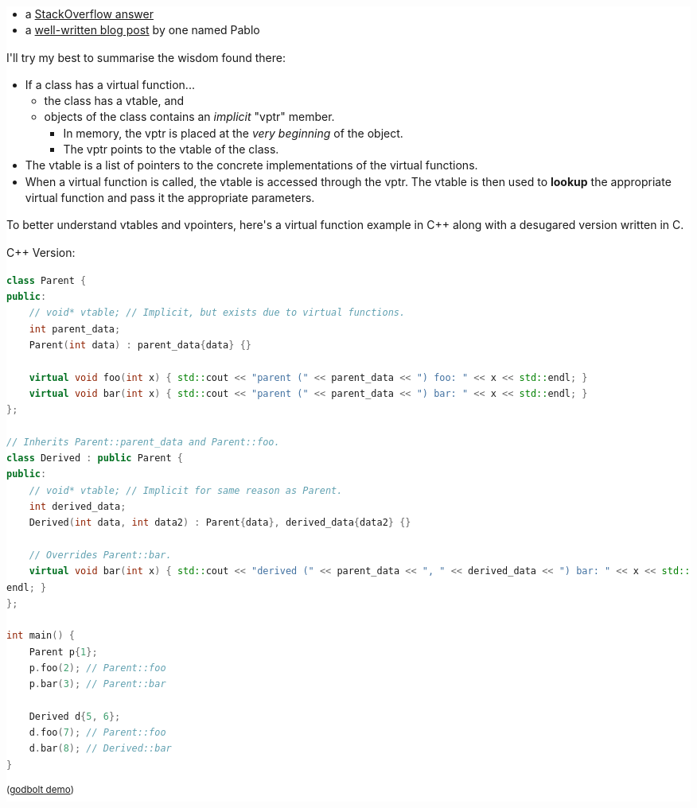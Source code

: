 * a [StackOverflow answer][vtable-so]
* a [well-written blog post][vtable-pablo] by one named Pablo

I'll try my best to summarise the wisdom found there:

* If a class has a virtual function...
  * the class has a vtable, and
  * objects of the class contains an *implicit* "vptr" member.
    * In memory, the vptr is placed at the *very beginning* of the object.
    * The vptr points to the vtable of the class.
* The vtable is a list of pointers to the concrete implementations of the virtual functions.
* When a virtual function is called, the vtable is accessed through the vptr. The vtable is then used to **lookup** the appropriate virtual function and pass it the appropriate parameters.

To better understand vtables and vpointers, here's a virtual function example in C++ along with a desugared version written in C.

C++ Version:

```cpp
class Parent {
public:
    // void* vtable; // Implicit, but exists due to virtual functions.
    int parent_data;
    Parent(int data) : parent_data{data} {}

    virtual void foo(int x) { std::cout << "parent (" << parent_data << ") foo: " << x << std::endl; }
    virtual void bar(int x) { std::cout << "parent (" << parent_data << ") bar: " << x << std::endl; }
};

// Inherits Parent::parent_data and Parent::foo.
class Derived : public Parent {
public:
    // void* vtable; // Implicit for same reason as Parent.
    int derived_data;
    Derived(int data, int data2) : Parent{data}, derived_data{data2} {}

    // Overrides Parent::bar.
    virtual void bar(int x) { std::cout << "derived (" << parent_data << ", " << derived_data << ") bar: " << x << std::endl; }
};

int main() {
    Parent p{1};
    p.foo(2); // Parent::foo
    p.bar(3); // Parent::bar

    Derived d{5, 6};
    d.foo(7); // Parent::foo
    d.bar(8); // Derived::bar
}
```
<sup>([godbolt demo][gb-vtable-cpp])</sup>


[doublefree]: https://heap-exploitation.dhavalkapil.com/attacks/double_free
[vtable-so]: https://stackoverflow.com/a/99341/10239789
[vtable-pablo]: https://pabloariasal.github.io/2017/06/10/understanding-virtual-tables/
[gb-vtable-cpp]: https://godbolt.org/#z:OYLghAFBqd5QCxAYwPYBMCmBRdBLAF1QCcAaPECAMzwBtMA7AQwFtMQByARg9KtQYEAysib0QXACx8BBAKoBnTAAUAHpwAMvAFYTStJg1DIApACYAQuYukl9ZATwDKjdAGFUtAK4sGIM6SuADJ4DJgAcj4ARpjE/gDspAAOqAqETgwe3r7%2ByanpAiFhkSwxcWaJdpgOGUIETMQEWT5%2BAVU1AnUNBEUR0bEJtvWNzTltwz2hfaUDFQCUtqhexMjsHOYAzKHI3lgA1CYbbk4KBMSYrIfYJhoAgje3O0wKCnvKDYwEB/FWd0leUVoeGQIAee3Be1CXySH0EAH10Ex6odfrcIW9YQQIFC9oj6nM9iA9jDzvC8UwTD9yZSACLfKzxGkPMEQgBueEaXjEe1ZqDw6D2/FQ2MEe1UBMpFj2p3QIBQSy%2BhzcSoOZjMJM%2Bewg5jMByOKo1ZKRTD1yqOqrMBKFRJ1ppVqjt5plctctBR3yZd3R7M53N5/L2UQaIq%2B4vp0oIsvlXkV%2BvNOsNX21asdbmJmIRxtTFoJQbiFuzDqVKudIFd7tpzMZKIeTxeexpsTwrMwAqJ/0BwIxpMVPweHaBIJZ4JxWGIzdbmeRG1R6Mb45b6BDuONpEhovJlsJ3c%2BkupjLXY4n6CnFKpxrMtPplbuw55HIIXNoPL5Arzy7DkojUbQMezOqPRctVtYtzUTU9/zVNcQLjNNAMnclIK3PMbRTUC0yLWDvxdBh0DdGcPSrJkZ2ZO4cRYJhQggCU%2By9CF3h7YlJS4SsSLo8EkgAOiFCBLXdAB6fid0EOUhTvLj3w2OYBKEhjPjlPNSLRCF52PXFJQAVjXAA2VjZwhdBuNQYV4mkgjBOEghROMu9DPfAAOMypQs1TFwUhoiI4BZaE4DTeD8DgtFIVBOGVSxrGlJYVkwVUNh4UgrMCryFgAaxADSNH0ThJH8zReBCjheAUEBMsSrQFjgWAYEQeUWCSOhYnISg0Dqhq4mALgzC4Pg6AIWJiogKI8tIKJQgaABPTh4pathBAAeQYWhJqS0gsAooxxBW/BzhqFtipWzBVGqGM1iCqFMB8lagSiYgJo8LBhrOPAWCmry%2BAMYAFAANTwTAAHc5qSRhXpkQQRDEdgpFB%2BQlDUYbdG6gwjBQaxrH0PAomKyAFlQJJHAEfaiou6p8b8CBXFGPxuuCKYSjKPQUjSUnKYZ/JSd6OmBm69pSa6EZPBaPQedqCYOf6OJuYmFnJe6MWZglhYFCi1Y9DOTA1h4bzfNylaCtUeztIAWm0yQ9mAZBkD2TrOK4LUwqsSw11wQgSFi7q9g8Vr6GIN25l4MrktINKMqyjgctIF6Q4CoKCqKkqEryirqogJAFX%2BAgmogFr6u98JWDWfWjZNs2Latswbd4VsXfHWVuv4MHRHEKH65hlR1BWhHSD%2B26klerWOD80ho/yzg5pjdO9lQKgxQN43TfNy3rdtiBPZz2Jff9xOFgQC4x0ofvw8jzLh%2BCzg49Kreg/SzLLo2HWY7PhOkrmfuzHvkfCqf8qFhbYg0mcSQQA
[gb-vtable-c]: https://godbolt.org/#z:OYLghAFBqd5QCxAYwPYBMCmBRdBLAF1QCcAaPECAMzwBtMA7AQwFtMQByARg9KtQYEAysib0QXACx8BBAKoBnTAAUAHpwAMvAFYTStJg1AB9U8lJL6yAngGVG6AMKpaAVxYMQAJgDMpBwAyeAyYAHLuAEaYxN4AHKQADqgKhLYMzm4e3n5JKTYCQSHhLFExXvGWmNZpQgRMxAQZ7p6%2BFphW%2BQy19QSFYZHRcRZ1DU1ZrQojvcH9JYPlAJQWqK7EyOwcAKS%2BwchuWADUmz6Ok/ioAHQIx9ibGgCCd/cEAJ4JmFhUBwBuqHjoBwgACoqK4GMgEgRiMYCAsIAtjgAhA4AehRBwAKm9MAcxHgmAoDvxiESwdUBAcksECNEFBcnk9Xu9PgdJsRXNYjgB2RFPA780ngyHQghAn51CL0JF8gXUyn1RgEYzoJh1aUPTZcgAiB2UCsE6seDyZH0wXzZHII3N5DwFgohUJhYu%2BEqlPht9ztcoS%2BqVKrV7tR6IAkgwENFCB8icRUCx5cRFfTbbLBAcsMQ8N8PsrVUxDZqdVqI1n0PmHmiDtgGO5oqq0gdUF9vngGq4xPbOnSnox3NaDgA1ABiclCjgxwYA8qFjIOJxPSAPh6Px1PjIj7gAlblasv3CvOcEJmkHPAsBL0NiCOsCLsPX7/eOK0z8VAQPUJwRihILuWqBZ9hIM0EKgIG2LwfQ/K1QK8ABWdB/xfEAjlg0sYMcBgwIXBIAFobggp9/SYBc/yRbcnnvAF8MEUwInqN9fS/H9Uz/ACgIIECwKoqDtjg/9aJiZC4M2NCMK8LwsNwnxsC4nM6mIhFAwLci/gBdNM2zYx%2BIgIsMxLMV0CYq0WM1ZFAOpDixLUktAR4gzBPgg5%2BKQ2zhPQzC00k6TfVkoiPJuKzs0I%2BTSKUjVy3RfsWwINtaBPM8L0Va8GEJCAE3wBNrAWJN7goolUFfd9FUYk9mP/EzKU8l0mElTBhMRIcRzHSdp1nCdhK1KAKKBBZvwOEjFO1ZSHy0wrP0pQy%2BrKnkKpuKqarqhrl2atdN3azqVO63r%2BuRUKjT3dE5voNMzWCVIb2y0EhUdK0ZOMQ7apg3kYJ1Y4Xp5GV%2BVul9SA%2Bx9qM0%2Bofo1Qb3QZB5LodEVjt0jT7rq9qjh8N6PTtL78qBz0BQC9AaMBhkQY9J45RYJhgggCippRgVRpuxHkdu%2B6Fy4JTQeTfkX2ggA2XqvAU5EKzR1Bfq07ZuYXHw%2BaDP6lQB4hst%2BnT1NUunrWx0xGYOGCF05lmqfZ/KoBp7rRbsrlJYF7zjBfYW6PoyDja8Tm7Nic30TV2X5e1DglloTgYN4TwOC0UhUE4RxWRWNYcW2HweFIAhNG9pYAGsQBgjR9E4SQA8TkPOF4BQQAzhOg%2B90g4FgGBEBQWMEjoaJyEoNAz3rmJkGALgvC4Pg6BpYhC4gCJc4iYJ6heTg4%2Bby8CAnBhaHH0vSCwEmjHERf0qqGws0LxfMFUKpXBpXPqXaXPaDwCJiDH5wsFzqFTwnsuqAMYAFEizAAHcJ3eQO4/4QQRBiHYFIGQghFAqHUIvXQ3cDBGBAKYYw5hz4RELpAJYqBIRpB3gXdom80j2AYE4FwzQ9CBBmMUUoehchnXSMQrI3dqGdD6BQwY3dKjki6FMMYng2G4I4d0BozCBgxDYVwuhPDhg9CEXMERSwFCR3WHoKEmANg8B9n7HOi9Q4cFULETm2FOaSAOMAZAyADidwuFwQEjgFy4EICQZCscFzOBbvQEkMcuALF4CXLQCwU5pwzr7Dg2dSAsACaQQOwdtEFyLvHROSwK7VxWAQBIh9G4QGbnXNxoRWAbF0fowxxjTHmK8JY3gHx7EZnQHof%2BwhRDiBAbU8Bahc7QNIB/K%2BCRH7qI4P7CJudtETkPqkq0jY%2Bp6IMUYkxZiLFWIgC4rJ0RHGeO8fEpY4YmDpkoD0kJYT079K0fnCwsSfFJ1IKnfZQSfCaKiUc05fjM4cC8Dc3g0S4mlweVmfu%2BDJBAA%3D